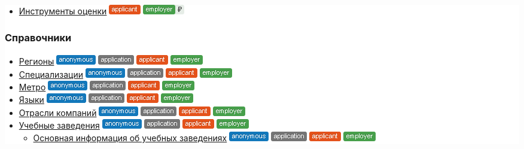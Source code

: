 * [Инструменты оценки](docs/assessment.md) ![applicant](./newbages/applicant.png) ![employer with paid access](./newbages/employer_paid.png)


<a name="dictionaries"></a>
### Справочники

* [Регионы](docs/areas.md) ![anonymous](./newbages/anonymous.png) ![application](./newbages/application.png) ![applicant](./newbages/applicant.png) ![employer](./newbages/employer_free.png)
* [Специализации](docs/specializations.md) ![anonymous](./newbages/anonymous.png) ![application](./newbages/application.png) ![applicant](./newbages/applicant.png) ![employer](./newbages/employer_free.png)
* [Метро](docs/metro.md) ![anonymous](./newbages/anonymous.png) ![application](./newbages/application.png) ![applicant](./newbages/applicant.png) ![employer](./newbages/employer_free.png)
* [Языки](docs/languages.md) ![anonymous](./newbages/anonymous.png) ![application](./newbages/application.png) ![applicant](./newbages/applicant.png) ![employer](./newbages/employer_free.png)
* [Отрасли компаний](docs/industries.md) ![anonymous](./newbages/anonymous.png) ![application](./newbages/application.png) ![applicant](./newbages/applicant.png) ![employer](./newbages/employer_free.png)
* [Учебные заведения](docs/educational_institutions.md) ![anonymous](./newbages/anonymous.png) ![application](./newbages/application.png) ![applicant](./newbages/applicant.png) ![employer](./newbages/employer_free.png)
  * [Основная информация об учебных заведениях](docs/university.md) ![anonymous](./newbages/anonymous.png) ![application](./newbages/application.png) ![applicant](./newbages/applicant.png) ![employer](./newbages/employer_free.png)